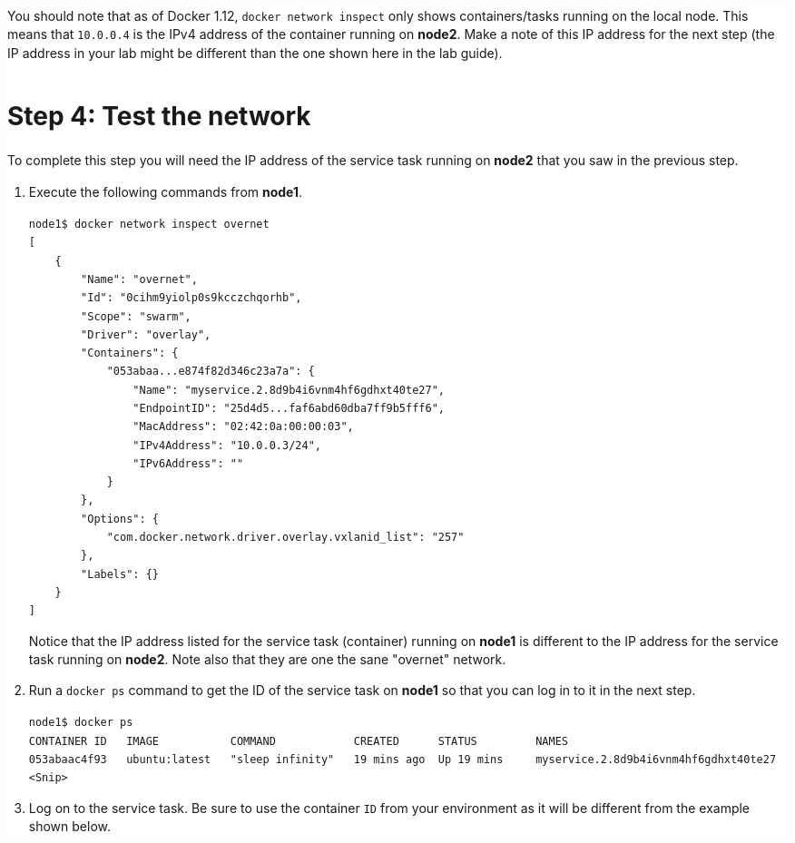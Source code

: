 
You should note that as of Docker 1.12, `docker network inspect` only shows containers/tasks running on the local node. This means that `10.0.0.4` is the IPv4 address of the container running on **node2**. Make a note of this IP address for the next step (the IP address in your lab might be different than the one shown here in the lab guide).

# <a name="test"></a>Step 4: Test the network

To complete this step you will need the IP address of the service task running on **node2** that you saw in the previous step.

1. Execute the following commands from **node1**.

    ```
    node1$ docker network inspect overnet
    [
        {
            "Name": "overnet",
            "Id": "0cihm9yiolp0s9kcczchqorhb",
            "Scope": "swarm",
            "Driver": "overlay",
            "Containers": {
                "053abaa...e874f82d346c23a7a": {
                    "Name": "myservice.2.8d9b4i6vnm4hf6gdhxt40te27",
                    "EndpointID": "25d4d5...faf6abd60dba7ff9b5fff6",
                    "MacAddress": "02:42:0a:00:00:03",
                    "IPv4Address": "10.0.0.3/24",
                    "IPv6Address": ""
                }
            },      
            "Options": {
                "com.docker.network.driver.overlay.vxlanid_list": "257"
            },
            "Labels": {}
        }
    ]
    ```

    Notice that the IP address listed for the service task (container) running on **node1** is different to the IP address for the service task running on **node2**. Note also that they are one the sane "overnet" network.

2. Run a `docker ps` command to get the ID of the service task on **node1** so that you can log in to it in the next step.

    ```
    node1$ docker ps
    CONTAINER ID   IMAGE           COMMAND            CREATED      STATUS         NAMES
    053abaac4f93   ubuntu:latest   "sleep infinity"   19 mins ago  Up 19 mins     myservice.2.8d9b4i6vnm4hf6gdhxt40te27
    <Snip>
    ```

3. Log on to the service task. Be sure to use the container `ID` from your environment as it will be different from the example shown below.
